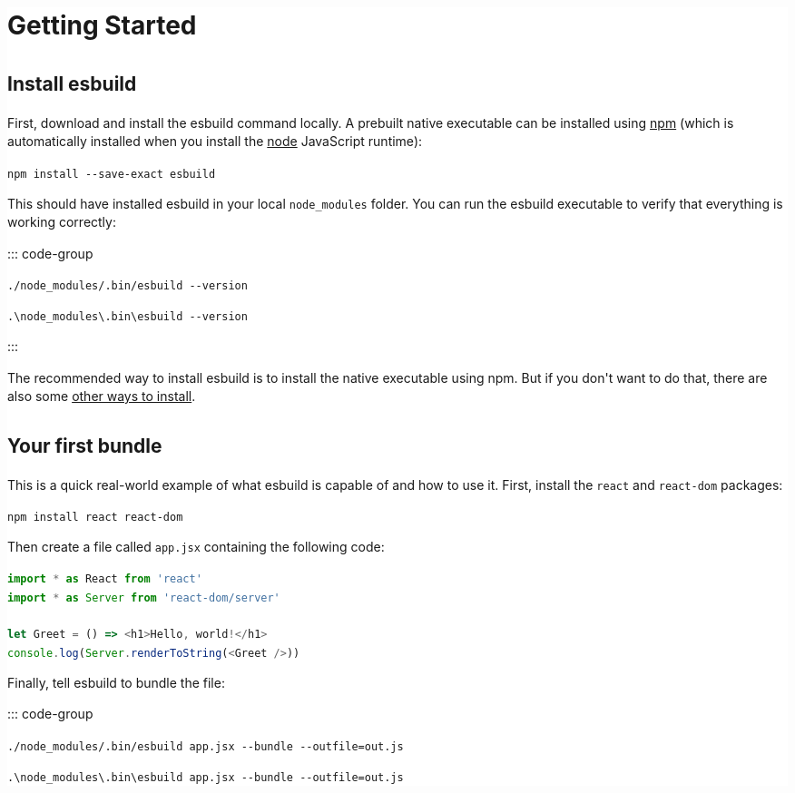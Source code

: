# Getting Started

## Install esbuild

First, download and install the esbuild command locally. A prebuilt native executable can be installed using [npm](https://docs.npmjs.com/cli/v8/commands/npm-install) (which is automatically installed when you install the [node](https://nodejs.org/) JavaScript runtime):

```:no-line-numbers
npm install --save-exact esbuild
```

This should have installed esbuild in your local `node_modules` folder. You can run the esbuild executable to verify that everything is working correctly:

::: code-group

```bash:no-line-numbers [Unix]
./node_modules/.bin/esbuild --version
```

```cmd:no-line-numbers [Windows]
.\node_modules\.bin\esbuild --version
```

:::

The recommended way to install esbuild is to install the native executable using npm. But if you don't want to do that, there are also some [other ways to install](#other-ways-to-install).

## Your first bundle

This is a quick real-world example of what esbuild is capable of and how to use it. First, install the `react` and `react-dom` packages:

```:no-line-numbers
npm install react react-dom
```

Then create a file called `app.jsx` containing the following code:

```js
import * as React from 'react'
import * as Server from 'react-dom/server'

let Greet = () => <h1>Hello, world!</h1>
console.log(Server.renderToString(<Greet />))
```

Finally, tell esbuild to bundle the file:

::: code-group

```bash:no-line-numbers [Unix]
./node_modules/.bin/esbuild app.jsx --bundle --outfile=out.js
```

```cmd:no-line-numbers [Windows]
.\node_modules\.bin\esbuild app.jsx --bundle --outfile=out.js
```
